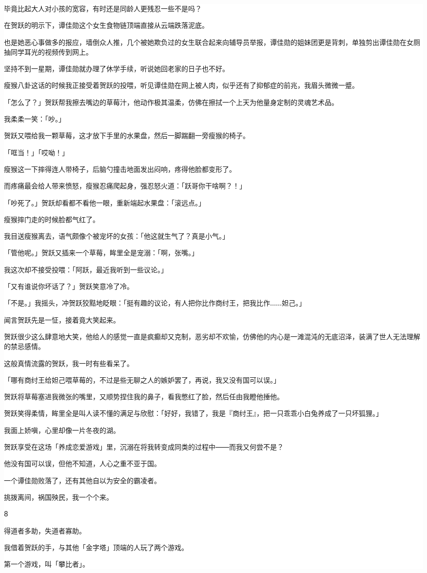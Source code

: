 毕竟比起大人对小孩的宽容，有时还是同龄人更残忍一些不是吗？

在贺跃的明示下，谭佳勋这个女生食物链顶端直接从云端跌落泥底。

也是她恶心事做多的报应，墙倒众人推，几个被她欺负过的女生联合起来向辅导员举报，谭佳勋的姐妹团更是背刺，单独剪出谭佳勋在女厕抽同学耳光的视频传到网上。

坚持不到一星期，谭佳勋就办理了休学手续，听说她回老家的日子也不好。

瘦猴八卦这话的时候我正接受着贺跃的投喂，听见谭佳勋在网上被人肉，似乎还有了抑郁症的前兆，我眉头微微一蹙。

「怎么了？」贺跃帮我擦去嘴边的草莓汁，他动作极其温柔，仿佛在擦拭一个上天为他量身定制的灵魂艺术品。

我柔柔一笑：「吵。」

贺跃又喂给我一颗草莓，这才放下手里的水果盘，然后一脚踹翻一旁瘦猴的椅子。

「哐当！」「哎呦！」

瘦猴这一下摔得连人带椅子，后脑勺撞击地面发出闷响，疼得他脸都变形了。

而疼痛最会给人带来愤怒，瘦猴忍痛爬起身，强忍怒火道：「跃哥你干啥啊？！」

「吵死了。」贺跃却看都不看他一眼，重新端起水果盘：「滚远点。」

瘦猴摔门走的时候脸都气红了。

我目送瘦猴离去，语气颇像个被宠坏的女孩：「他这就生气了？真是小气。」

「管他呢。」贺跃又插来一个草莓，眸里全是宠溺：「啊，张嘴。」

我这次却不接受投喂：「阿跃，最近我听到一些议论。」

「又有谁说你坏话了？」贺跃笑意冷了冷。

「不是。」我摇头，冲贺跃狡黠地眨眼：「挺有趣的议论，有人把你比作商纣王，把我比作……妲己。」

闻言贺跃先是一怔，接着竟大笑起来。

贺跃很少这么肆意地大笑，他给人的感觉一直是疯癫却又克制，恶劣却不欢愉，仿佛他的内心是一滩混沌的无底沼泽，装满了世人无法理解的禁忌感情。

这般真情流露的贺跃，我一时有些看呆了。

「哪有商纣王给妲己喂草莓的，不过是些无聊之人的嫉妒罢了，再说，我又没有国可以误。」

贺跃将草莓塞进我微张的嘴里，又顺势捏住我的鼻子，看我憋红了脸，然后任由我瞪他捶他。

贺跃笑得柔情，眸里全是叫人读不懂的满足与欣慰：「好好，我错了，我是『商纣王』，把一只乖乖小白兔养成了一只坏狐狸。」

我面上娇嗔，心里却像一片冬夜的湖。

贺跃享受在这场「养成恋爱游戏」里，沉溺在将我转变成同类的过程中——而我又何尝不是？

他没有国可以误，但他不知道，人心之重不亚于国。

一个谭佳勋败落了，还有其他自以为安全的霸凌者。

挑拨离间，祸国殃民，我一个个来。

8

得道者多助，失道者寡助。

我借着贺跃的手，与其他「金字塔」顶端的人玩了两个游戏。

第一个游戏，叫「攀比者」。
